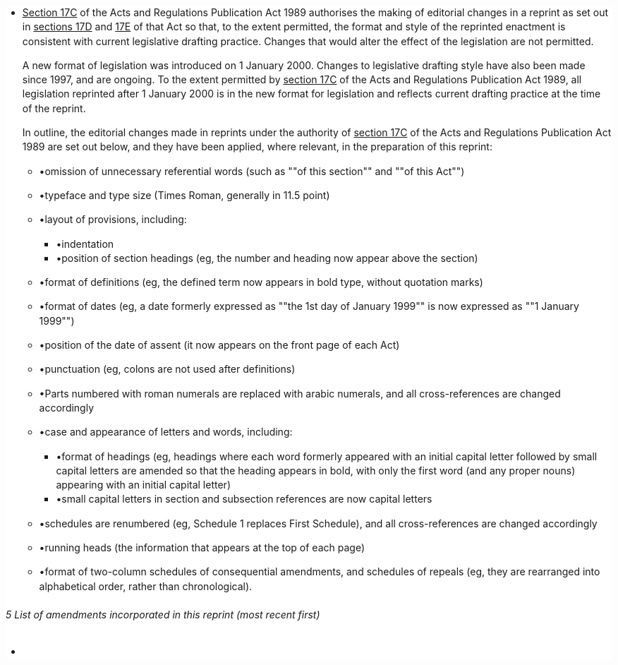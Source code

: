*   [Section 17C][0] of the Acts and Regulations Publication Act 1989 authorises the making of editorial changes in a reprint as set out in [sections 17D][10] and [17E][11] of that Act so that, to the extent permitted, the format and style of the reprinted enactment is consistent with current legislative drafting practice. Changes that would alter the effect of the legislation are not permitted.
    
    A new format of legislation was introduced on 1 January 2000\. Changes to legislative drafting style have also been made since 1997, and are ongoing. To the extent permitted by [section 17C][0] of the Acts and Regulations Publication Act 1989, all legislation reprinted after 1 January 2000 is in the new format for legislation and reflects current drafting practice at the time of the reprint.
    
    In outline, the editorial changes made in reprints under the authority of [section 17C][0] of the Acts and Regulations Publication Act 1989 are set out below, and they have been applied, where relevant, in the preparation of this reprint:
        
    *   •omission of unnecessary referential words (such as ""of this section"" and ""of this Act"")
    *   •typeface and type size (Times Roman, generally in 11.5 point)
    *   •layout of provisions, including:
            
        *   •indentation
        *   •position of section headings (eg, the number and heading now appear above the section)
        
    *   •format of definitions (eg, the defined term now appears in bold type, without quotation marks)
    *   •format of dates (eg, a date formerly expressed as ""the 1st day of January 1999"" is now expressed as ""1 January 1999"")
    *   •position of the date of assent (it now appears on the front page of each Act)
    *   •punctuation (eg, colons are not used after definitions)
    *   •Parts numbered with roman numerals are replaced with arabic numerals, and all cross-references are changed accordingly
    *   •case and appearance of letters and words, including:
            
        *   •format of headings (eg, headings where each word formerly appeared with an initial capital letter followed by small capital letters are amended so that the heading appears in bold, with only the first word (and any proper nouns) appearing with an initial capital letter)
        *   •small capital letters in section and subsection references are now capital letters
        
    *   •schedules are renumbered (eg, Schedule 1 replaces First Schedule), and all cross-references are changed accordingly
    *   •running heads (the information that appears at the top of each page)
    *   •format of two-column schedules of consequential amendments, and schedules of repeals (eg, they are rearranged into alphabetical order, rather than chronological).
    
    

###### 5 List of amendments incorporated in this reprint (most recent first)
    
*   



[0]: http://www.legislation.govt.nz/act/private/1951/0005/latest/link.aspx?id=DLM195466
[1]: http://www.legislation.govt.nz/act/private/1951/0005/latest/whole.html#DLM100846
[2]: http://www.legislation.govt.nz/act/private/1951/0005/latest/whole.html#DLM100847
[3]: http://www.legislation.govt.nz/act/private/1951/0005/latest/whole.html#DLM100851
[4]: http://www.legislation.govt.nz/act/private/1951/0005/latest/whole.html#DLM100852
[5]: http://www.legislation.govt.nz/act/private/1951/0005/latest/whole.html#DLM100859
[6]: http://www.legislation.govt.nz/act/private/1951/0005/latest/whole.html#DLM100860
[7]: http://www.pco.parliament.govt.nz/reprints/
[8]: http://www.legislation.govt.nz/act/private/1951/0005/latest/link.aspx?id=DLM195439
[9]: http://www.pco.parliament.govt.nz/editorial-conventions/
[10]: http://www.legislation.govt.nz/act/private/1951/0005/latest/link.aspx?id=DLM195468
[11]: http://www.legislation.govt.nz/act/private/1951/0005/latest/link.aspx?id=DLM195470